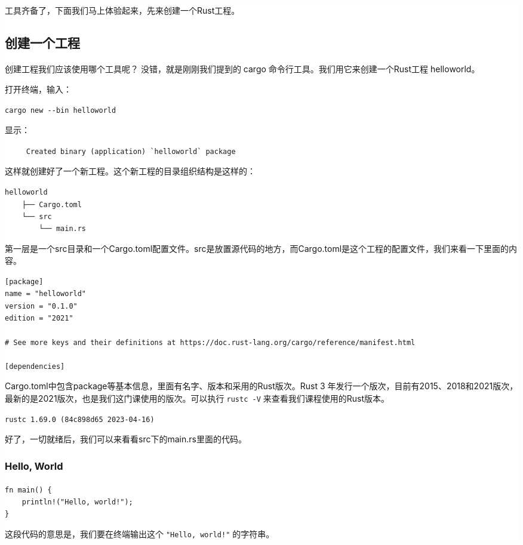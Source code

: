 工具齐备了，下面我们马上体验起来，先来创建一个Rust工程。

## 创建一个工程

创建工程我们应该使用哪个工具呢？ 没错，就是刚刚我们提到的 cargo 命令行工具。我们用它来创建一个Rust工程 helloworld。

打开终端，输入：

```plain
cargo new --bin helloworld 
```

显示：

```plain
     Created binary (application) `helloworld` package
```

这样就创建好了一个新工程。这个新工程的目录组织结构是这样的：

```plain
helloworld
    ├── Cargo.toml
    └── src
        └── main.rs
```

第一层是一个src目录和一个Cargo.toml配置文件。src是放置源代码的地方，而Cargo.toml是这个工程的配置文件，我们来看一下里面的内容。

```plain
[package]
name = "helloworld"
version = "0.1.0"
edition = "2021"

# See more keys and their definitions at https://doc.rust-lang.org/cargo/reference/manifest.html

[dependencies]
```

Cargo.toml中包含package等基本信息，里面有名字、版本和采用的Rust版次。Rust 3 年发行一个版次，目前有2015、2018和2021版次，最新的是2021版次，也是我们这门课使用的版次。可以执行 `rustc -V` 来查看我们课程使用的Rust版本。

```plain
rustc 1.69.0 (84c898d65 2023-04-16)
```

好了，一切就绪后，我们可以来看看src下的main.rs里面的代码。

### Hello, World

```plain
fn main() {
    println!("Hello, world!");
}
```

这段代码的意思是，我们要在终端输出这个 `"Hello, world!"` 的字符串。
